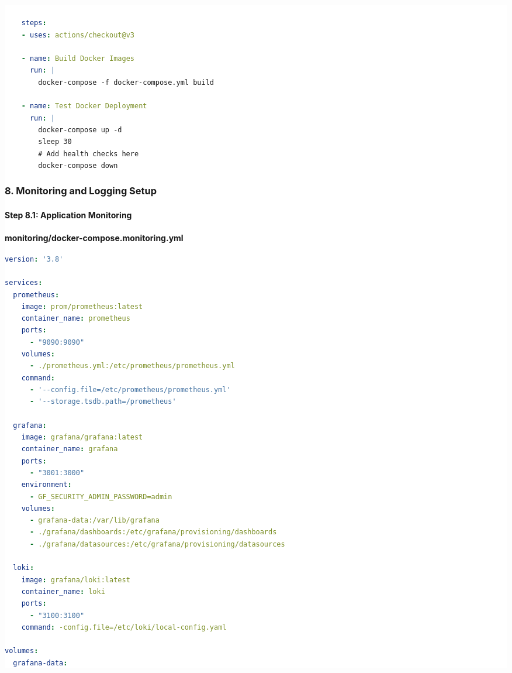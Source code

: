 ```yaml
    
    steps:
    - uses: actions/checkout@v3
    
    - name: Build Docker Images
      run: |
        docker-compose -f docker-compose.yml build
    
    - name: Test Docker Deployment
      run: |
        docker-compose up -d
        sleep 30
        # Add health checks here
        docker-compose down
```

### 8. **Monitoring and Logging Setup**

#### Step 8.1: Application Monitoring
**monitoring/docker-compose.monitoring.yml**
```yaml
version: '3.8'

services:
  prometheus:
    image: prom/prometheus:latest
    container_name: prometheus
    ports:
      - "9090:9090"
    volumes:
      - ./prometheus.yml:/etc/prometheus/prometheus.yml
    command:
      - '--config.file=/etc/prometheus/prometheus.yml'
      - '--storage.tsdb.path=/prometheus'

  grafana:
    image: grafana/grafana:latest
    container_name: grafana
    ports:
      - "3001:3000"
    environment:
      - GF_SECURITY_ADMIN_PASSWORD=admin
    volumes:
      - grafana-data:/var/lib/grafana
      - ./grafana/dashboards:/etc/grafana/provisioning/dashboards
      - ./grafana/datasources:/etc/grafana/provisioning/datasources

  loki:
    image: grafana/loki:latest
    container_name: loki
    ports:
      - "3100:3100"
    command: -config.file=/etc/loki/local-config.yaml

volumes:
  grafana-data:
```
